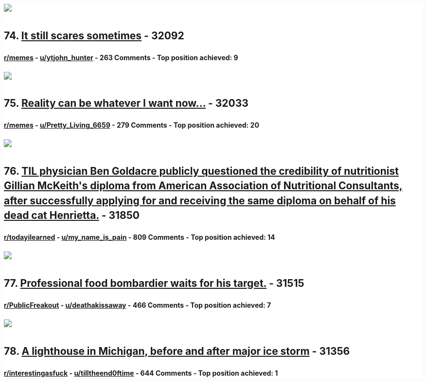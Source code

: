<a href="https://i.redd.it/iwawzw4uau861.jpg"><img src="https://b.thumbs.redditmedia.com/neoyrw_cQVSR4qPLNG4jeQQTtlWZzMvzupAl5mYJO4o.jpg"></img></a>

## 74. [It still scares sometimes](http://reddit.com/r/memes/comments/kpbhkx/it_still_scares_sometimes/) - 32092
#### [r/memes](http://reddit.com/r/memes) - [u/ytjohn_hunter](http://reddit.com/u/ytjohn_hunter) - 263 Comments - Top position achieved: 9

<a href="https://i.redd.it/4j6busuy11961.jpg"><img src="https://a.thumbs.redditmedia.com/QE-uAjTmb_oNtE431eW1QyTOCk1q2Dpe98fcR1skhQ0.jpg"></img></a>

## 75. [Reality can be whatever I want now...](http://reddit.com/r/memes/comments/kow1er/reality_can_be_whatever_i_want_now/) - 32033
#### [r/memes](http://reddit.com/r/memes) - [u/Pretty_Living_6659](http://reddit.com/u/Pretty_Living_6659) - 279 Comments - Top position achieved: 20

<a href="https://i.redd.it/cdktxzvrmw861.jpg"><img src="https://b.thumbs.redditmedia.com/W4t3x8hMZiqxYSC27ktyLKHnGRjOD6mMzVr4BMSP1Ns.jpg"></img></a>

## 76. [TIL physician Ben Goldacre publicly questioned the credibility of nutritionist Gillian McKeith's diploma from American Association of Nutritional Consultants, after successfully applying for and receiving the same diploma on behalf of his dead cat Henrietta.](http://reddit.com/r/todayilearned/comments/koyuw9/til_physician_ben_goldacre_publicly_questioned/) - 31850
#### [r/todayilearned](http://reddit.com/r/todayilearned) - [u/my_name_is_pain](http://reddit.com/u/my_name_is_pain) - 809 Comments - Top position achieved: 14

<a href="https://en.wikipedia.org/wiki/Gillian_McKeith?wprov=sfla1"><img src="https://b.thumbs.redditmedia.com/rvyXFTSP7ns9a4JQ7qZxvs4usbOtb1lAwrAP7K9SOLo.jpg"></img></a>

## 77. [Professional food bombardier waits for his target.](http://reddit.com/r/PublicFreakout/comments/kp71of/professional_food_bombardier_waits_for_his_target/) - 31515
#### [r/PublicFreakout](http://reddit.com/r/PublicFreakout) - [u/deathakissaway](http://reddit.com/u/deathakissaway) - 466 Comments - Top position achieved: 7

<a href="https://v.redd.it/c5b0yb0ntz861"><img src="https://b.thumbs.redditmedia.com/GV7WxwWiYRCns795-mWrPCyM20ucMb1rVy0awIhReXs.jpg"></img></a>

## 78. [A lighthouse in Michigan, before and after major ice storm](http://reddit.com/r/interestingasfuck/comments/kp9f45/a_lighthouse_in_michigan_before_and_after_major/) - 31356
#### [r/interestingasfuck](http://reddit.com/r/interestingasfuck) - [u/tilltheend0ftime](http://reddit.com/u/tilltheend0ftime) - 644 Comments - Top position achieved: 1
